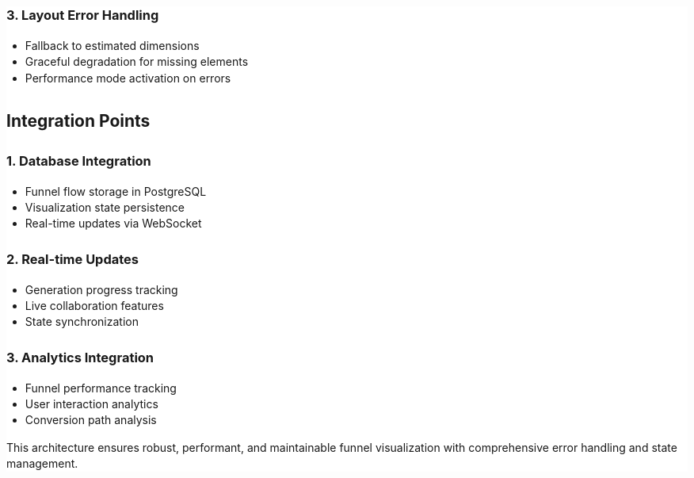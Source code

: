 ### 3. Layout Error Handling
- Fallback to estimated dimensions
- Graceful degradation for missing elements
- Performance mode activation on errors

## Integration Points

### 1. Database Integration
- Funnel flow storage in PostgreSQL
- Visualization state persistence
- Real-time updates via WebSocket

### 2. Real-time Updates
- Generation progress tracking
- Live collaboration features
- State synchronization

### 3. Analytics Integration
- Funnel performance tracking
- User interaction analytics
- Conversion path analysis

This architecture ensures robust, performant, and maintainable funnel visualization with comprehensive error handling and state management.
